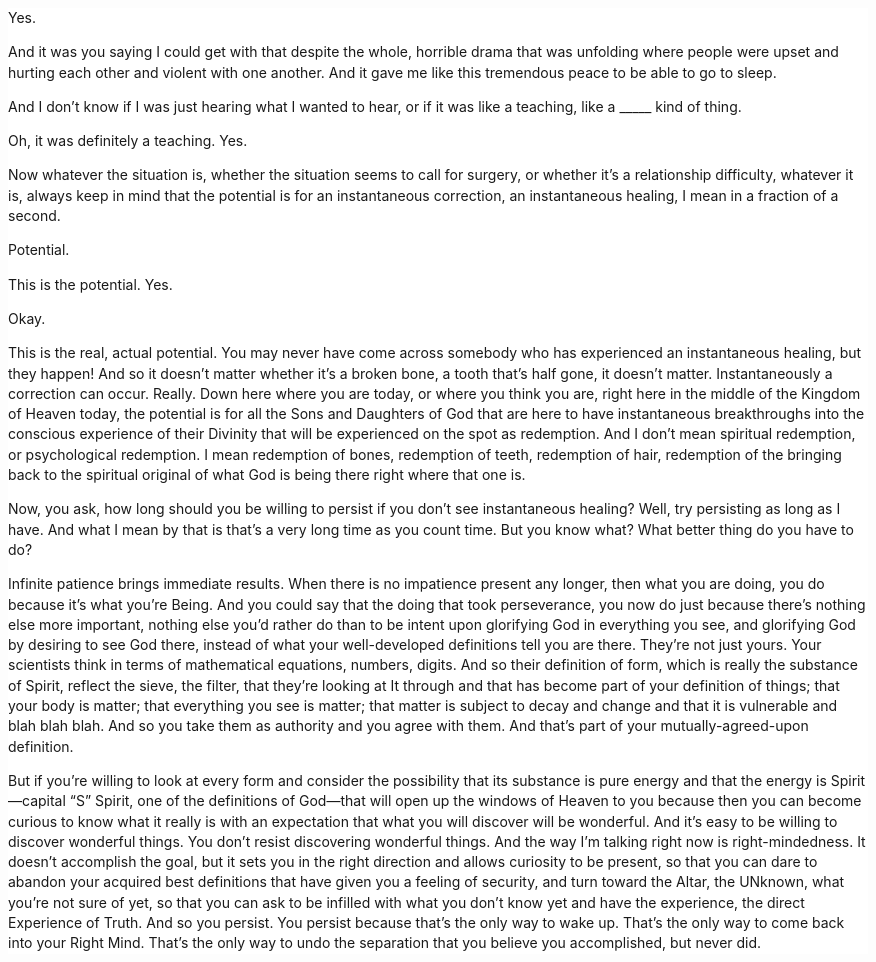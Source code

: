 Yes.

And it was you saying I could get with that despite the whole, horrible drama that was unfolding where people were upset and hurting each other and violent with one another. And it gave me like this tremendous peace to be able to go to sleep.

And I don’t know if I was just hearing what I wanted to hear, or if it was like a teaching, like a _____ kind of thing.

Oh, it was definitely a teaching. Yes.

Now whatever the situation is, whether the situation seems to call for surgery, or whether it’s a relationship difficulty, whatever it is, always keep in mind that the potential is for an instantaneous correction, an instantaneous healing, I mean in a fraction of a second.

Potential.

This is the potential. Yes.

Okay.

This is the real, actual potential. You may never have come across somebody who has experienced an instantaneous healing, but they happen! And so it doesn’t matter whether it’s a broken bone, a tooth that’s half gone, it doesn’t matter. Instantaneously a correction can occur. Really. Down here where you are today, or where you think you are, right here in the middle of the Kingdom of Heaven today, the potential is for all the Sons and Daughters of God that are here to have instantaneous breakthroughs into the conscious experience of their Divinity that will be experienced on the spot as redemption. And I don’t mean spiritual redemption, or psychological redemption. I mean redemption of bones, redemption of teeth, redemption of hair, redemption of the bringing back to the spiritual original of what God is being there right where that one is.

Now, you ask, how long should you be willing to persist if you don’t see instantaneous healing? Well, try persisting as long as I have. And what I mean by that is that’s a very long time as you count time. But you know what? What better thing do you have to do?

Infinite patience brings immediate results. When there is no impatience present any longer, then what you are doing, you do because it’s what you’re Being. And you could say that the doing that took perseverance, you now do just because there’s nothing else more important, nothing else you’d rather do than to be intent upon glorifying God in everything you see, and glorifying God by desiring to see God there, instead of what your well-developed definitions tell you are there. They’re not just yours. Your scientists think in terms of mathematical equations, numbers, digits. And so their definition of form, which is really the substance of Spirit, reflect the sieve, the filter, that they’re looking at It through and that has become part of your definition of things; that your body is matter; that everything you see is matter; that matter is subject to decay and change and that it is vulnerable and blah blah blah. And so you take them as authority and you agree with them. And that’s part of your mutually-agreed-upon definition.

But if you’re willing to look at every form and consider the possibility that its substance is pure energy and that the energy is Spirit—capital “S” Spirit, one of the definitions of God—that will open up the windows of Heaven to you because then you can become curious to know what it really is with an expectation that what you will discover will be wonderful. And it’s easy to be willing to discover wonderful things. You don’t resist discovering wonderful things. And the way I’m talking right now is right-mindedness. It doesn’t accomplish the goal, but it sets you in the right direction and allows curiosity to be present, so that you can dare to abandon your acquired best definitions that have given you a feeling of security, and turn toward the Altar, the UNknown, what you’re not sure of yet, so that you can ask to be infilled with what you don’t know yet and have the experience, the direct Experience of Truth. And so you persist. You persist because that’s the only way to wake up. That’s the only way to come back into your Right Mind. That’s the only way to undo the separation that you believe you accomplished, but never did.
